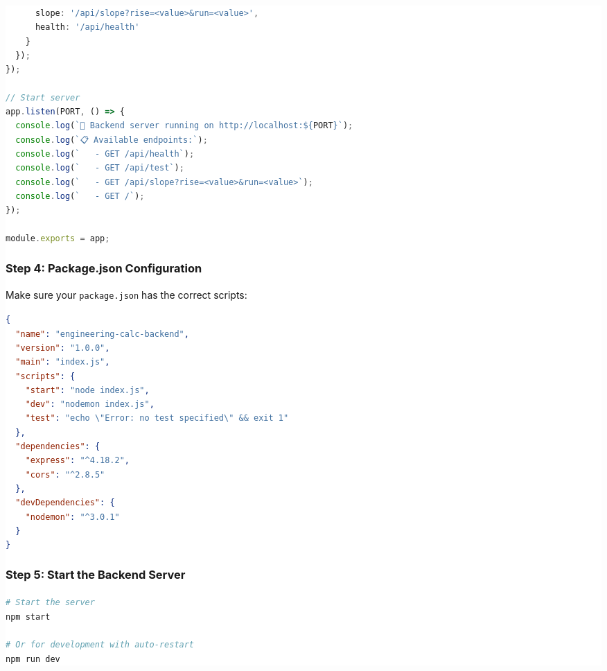 ```javascript
      slope: '/api/slope?rise=<value>&run=<value>',
      health: '/api/health'
    }
  });
});

// Start server
app.listen(PORT, () => {
  console.log(`🚀 Backend server running on http://localhost:${PORT}`);
  console.log(`📋 Available endpoints:`);
  console.log(`   - GET /api/health`);
  console.log(`   - GET /api/test`);
  console.log(`   - GET /api/slope?rise=<value>&run=<value>`);
  console.log(`   - GET /`);
});

module.exports = app;
```

### **Step 4: Package.json Configuration**

Make sure your `package.json` has the correct scripts:

```json
{
  "name": "engineering-calc-backend",
  "version": "1.0.0",
  "main": "index.js",
  "scripts": {
    "start": "node index.js",
    "dev": "nodemon index.js",
    "test": "echo \"Error: no test specified\" && exit 1"
  },
  "dependencies": {
    "express": "^4.18.2",
    "cors": "^2.8.5"
  },
  "devDependencies": {
    "nodemon": "^3.0.1"
  }
}
```

### **Step 5: Start the Backend Server**

```bash
# Start the server
npm start

# Or for development with auto-restart
npm run dev
```
